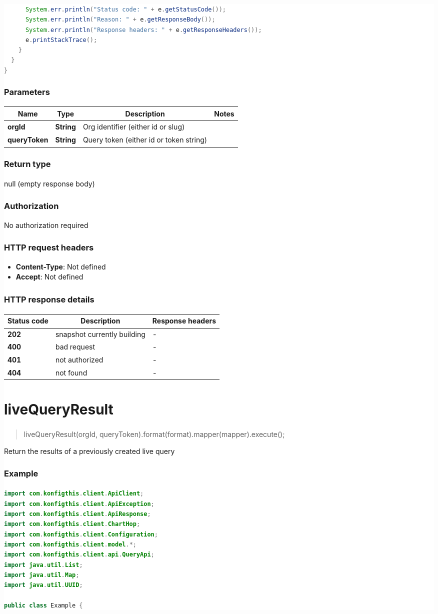 ```java
      System.err.println("Status code: " + e.getStatusCode());
      System.err.println("Reason: " + e.getResponseBody());
      System.err.println("Response headers: " + e.getResponseHeaders());
      e.printStackTrace();
    }
  }
}

```

### Parameters

| Name | Type | Description  | Notes |
|------------- | ------------- | ------------- | -------------|
| **orgId** | **String**| Org identifier (either id or slug) | |
| **queryToken** | **String**| Query token (either id or token string) | |

### Return type

null (empty response body)

### Authorization

No authorization required

### HTTP request headers

 - **Content-Type**: Not defined
 - **Accept**: Not defined

### HTTP response details
| Status code | Description | Response headers |
|-------------|-------------|------------------|
| **202** | snapshot currently building |  -  |
| **400** | bad request |  -  |
| **401** | not authorized |  -  |
| **404** | not found |  -  |

<a name="liveQueryResult"></a>
# **liveQueryResult**
> liveQueryResult(orgId, queryToken).format(format).mapper(mapper).execute();

Return the results of a previously created live query



### Example
```java
import com.konfigthis.client.ApiClient;
import com.konfigthis.client.ApiException;
import com.konfigthis.client.ApiResponse;
import com.konfigthis.client.ChartHop;
import com.konfigthis.client.Configuration;
import com.konfigthis.client.model.*;
import com.konfigthis.client.api.QueryApi;
import java.util.List;
import java.util.Map;
import java.util.UUID;

public class Example {
```
